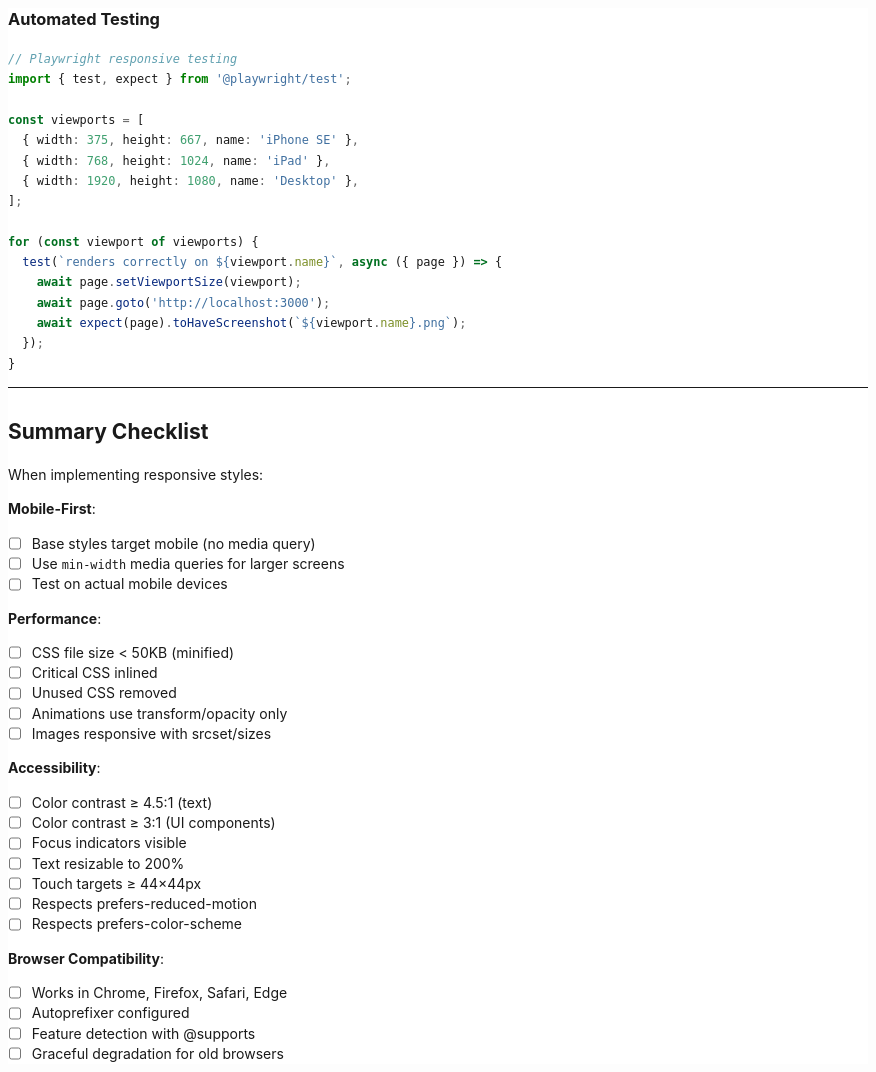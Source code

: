 ### Automated Testing

```typescript
// Playwright responsive testing
import { test, expect } from '@playwright/test';

const viewports = [
  { width: 375, height: 667, name: 'iPhone SE' },
  { width: 768, height: 1024, name: 'iPad' },
  { width: 1920, height: 1080, name: 'Desktop' },
];

for (const viewport of viewports) {
  test(`renders correctly on ${viewport.name}`, async ({ page }) => {
    await page.setViewportSize(viewport);
    await page.goto('http://localhost:3000');
    await expect(page).toHaveScreenshot(`${viewport.name}.png`);
  });
}
```

---

## Summary Checklist

When implementing responsive styles:

**Mobile-First**:
- [ ] Base styles target mobile (no media query)
- [ ] Use `min-width` media queries for larger screens
- [ ] Test on actual mobile devices

**Performance**:
- [ ] CSS file size < 50KB (minified)
- [ ] Critical CSS inlined
- [ ] Unused CSS removed
- [ ] Animations use transform/opacity only
- [ ] Images responsive with srcset/sizes

**Accessibility**:
- [ ] Color contrast ≥ 4.5:1 (text)
- [ ] Color contrast ≥ 3:1 (UI components)
- [ ] Focus indicators visible
- [ ] Text resizable to 200%
- [ ] Touch targets ≥ 44×44px
- [ ] Respects prefers-reduced-motion
- [ ] Respects prefers-color-scheme

**Browser Compatibility**:
- [ ] Works in Chrome, Firefox, Safari, Edge
- [ ] Autoprefixer configured
- [ ] Feature detection with @supports
- [ ] Graceful degradation for old browsers
